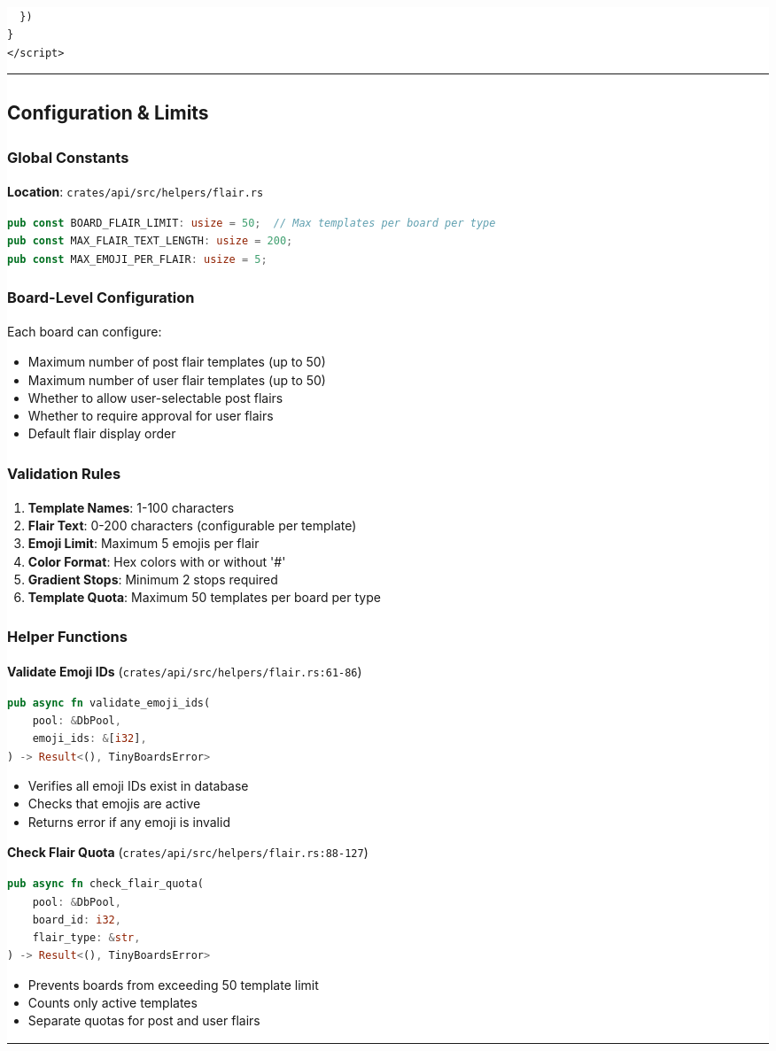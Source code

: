 ```vue
  })
}
</script>
```

---

## Configuration & Limits

### Global Constants

**Location**: `crates/api/src/helpers/flair.rs`

```rust
pub const BOARD_FLAIR_LIMIT: usize = 50;  // Max templates per board per type
pub const MAX_FLAIR_TEXT_LENGTH: usize = 200;
pub const MAX_EMOJI_PER_FLAIR: usize = 5;
```

### Board-Level Configuration

Each board can configure:
- Maximum number of post flair templates (up to 50)
- Maximum number of user flair templates (up to 50)
- Whether to allow user-selectable post flairs
- Whether to require approval for user flairs
- Default flair display order

### Validation Rules

1. **Template Names**: 1-100 characters
2. **Flair Text**: 0-200 characters (configurable per template)
3. **Emoji Limit**: Maximum 5 emojis per flair
4. **Color Format**: Hex colors with or without '#'
5. **Gradient Stops**: Minimum 2 stops required
6. **Template Quota**: Maximum 50 templates per board per type

### Helper Functions

**Validate Emoji IDs** (`crates/api/src/helpers/flair.rs:61-86`)
```rust
pub async fn validate_emoji_ids(
    pool: &DbPool,
    emoji_ids: &[i32],
) -> Result<(), TinyBoardsError>
```
- Verifies all emoji IDs exist in database
- Checks that emojis are active
- Returns error if any emoji is invalid

**Check Flair Quota** (`crates/api/src/helpers/flair.rs:88-127`)
```rust
pub async fn check_flair_quota(
    pool: &DbPool,
    board_id: i32,
    flair_type: &str,
) -> Result<(), TinyBoardsError>
```
- Prevents boards from exceeding 50 template limit
- Counts only active templates
- Separate quotas for post and user flairs

---